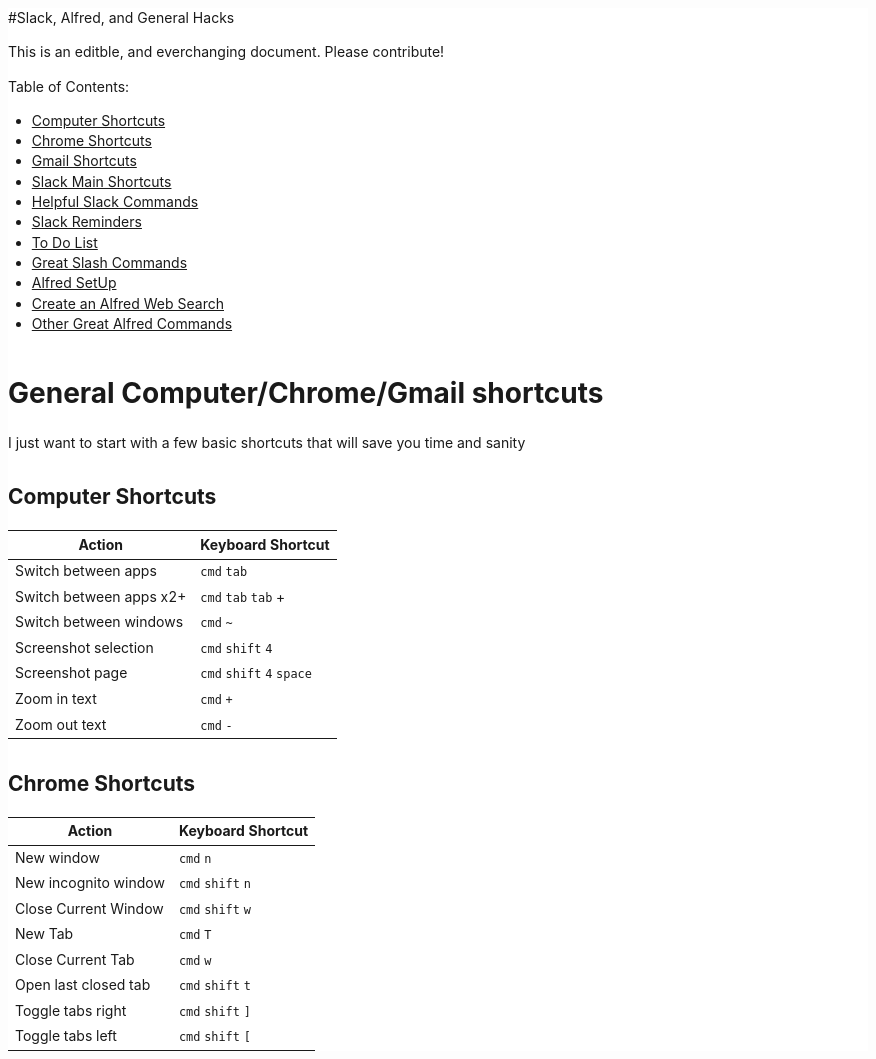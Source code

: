 #Slack, Alfred, and General Hacks

This is an editble, and everchanging document. Please contribute! 

Table of Contents:
- [Computer Shortcuts](https://github.com/jensenfleming/Productivity-/blob/master/README.md#computer-shortcuts)
- [Chrome Shortcuts](https://github.com/jensenfleming/Productivity-/blob/master/README.md#chrome-shortcuts)
- [Gmail Shortcuts](https://github.com/jensenfleming/Productivity-/blob/master/README.md#gmail-shortcuts)
- [Slack Main Shortcuts](https://github.com/jensenfleming/Productivity-/blob/master/README.md#main-shortcuts-cmd-)
- [Helpful Slack Commands](https://github.com/jensenfleming/Productivity-/blob/master/README.md#helpful-slack-commands)
- [Slack Reminders](https://github.com/jensenfleming/Productivity-/blob/master/README.md#reminders-slacks-best-kept-secret)
- [To Do List](https://github.com/jensenfleming/Productivity-/blob/master/README.md#to-do-list)
- [Great Slash Commands](https://github.com/jensenfleming/Productivity-/blob/master/README.md#other-slash-commands)
- [Alfred SetUp](https://github.com/jensenfleming/Productivity-/blob/master/README.md#alfred-app)
- [Create an Alfred Web Search](https://github.com/jensenfleming/Productivity-/blob/master/README.md#set-up-a-web-search)
- [Other Great Alfred Commands](https://github.com/jensenfleming/Productivity-/blob/master/README.md#many-alfred-commands)

# General Computer/Chrome/Gmail shortcuts
I just want to start with a few basic shortcuts that will save you time and sanity

## Computer Shortcuts
| Action | Keyboard Shortcut |
|---|---|
| Switch between apps | `cmd` `tab`| 
| Switch between apps x2+ | `cmd` `tab` `tab` +|
| Switch between windows | `cmd` `~`|  
| Screenshot selection | `cmd` `shift` `4`|
| Screenshot page | `cmd` `shift` `4` `space`|
| Zoom in text | `cmd` `+`|  
| Zoom out text | `cmd` `-`| 

## Chrome Shortcuts
| Action | Keyboard Shortcut |
|---|---|
| New window | `cmd` `n`| 
| New incognito window | `cmd` `shift` `n`| 
| Close Current Window | `cmd` `shift` `w`| 
| New Tab | `cmd` `T`| 
| Close Current Tab | `cmd` `w`| 
| Open last closed tab | `cmd` `shift` `t`| 
| Toggle tabs right | `cmd` `shift` `]`| 
| Toggle tabs left | `cmd` `shift` `[`| 